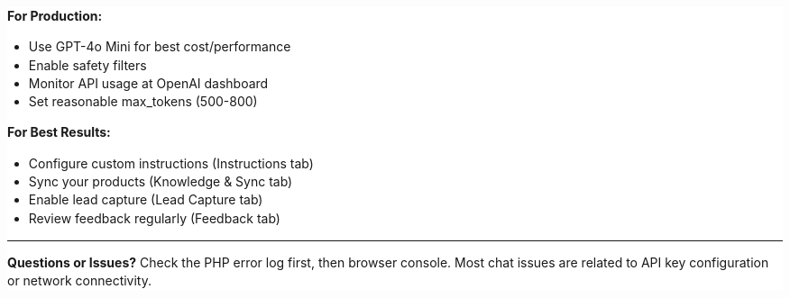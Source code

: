 **For Production:**
- Use GPT-4o Mini for best cost/performance
- Enable safety filters
- Monitor API usage at OpenAI dashboard
- Set reasonable max_tokens (500-800)

**For Best Results:**
- Configure custom instructions (Instructions tab)
- Sync your products (Knowledge & Sync tab)
- Enable lead capture (Lead Capture tab)
- Review feedback regularly (Feedback tab)

---

**Questions or Issues?**
Check the PHP error log first, then browser console. Most chat issues are related to API key configuration or network connectivity.
